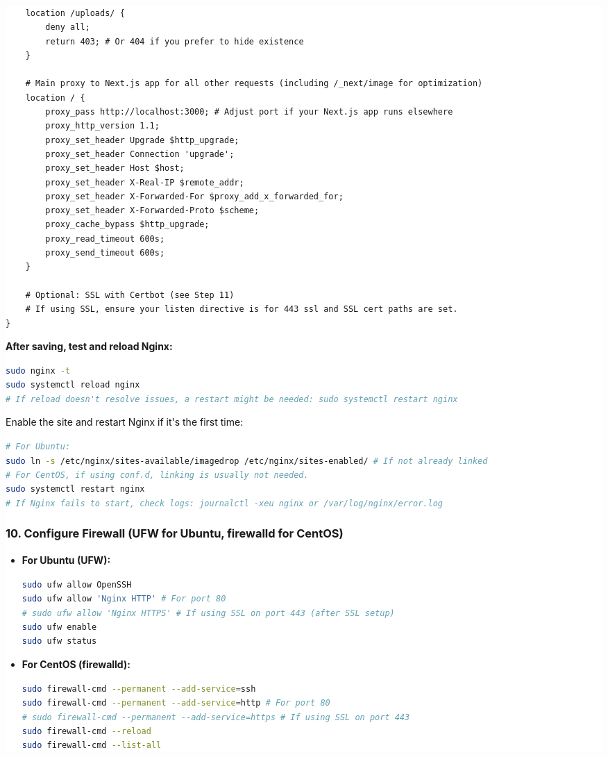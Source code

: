 ```nginx
    location /uploads/ {
        deny all;
        return 403; # Or 404 if you prefer to hide existence
    }

    # Main proxy to Next.js app for all other requests (including /_next/image for optimization)
    location / {
        proxy_pass http://localhost:3000; # Adjust port if your Next.js app runs elsewhere
        proxy_http_version 1.1;
        proxy_set_header Upgrade $http_upgrade;
        proxy_set_header Connection 'upgrade';
        proxy_set_header Host $host;
        proxy_set_header X-Real-IP $remote_addr;
        proxy_set_header X-Forwarded-For $proxy_add_x_forwarded_for;
        proxy_set_header X-Forwarded-Proto $scheme;
        proxy_cache_bypass $http_upgrade;
        proxy_read_timeout 600s;
        proxy_send_timeout 600s;
    }

    # Optional: SSL with Certbot (see Step 11)
    # If using SSL, ensure your listen directive is for 443 ssl and SSL cert paths are set.
}
```
**After saving, test and reload Nginx:**
```bash
sudo nginx -t
sudo systemctl reload nginx
# If reload doesn't resolve issues, a restart might be needed: sudo systemctl restart nginx
```

Enable the site and restart Nginx if it's the first time:
```bash
# For Ubuntu:
sudo ln -s /etc/nginx/sites-available/imagedrop /etc/nginx/sites-enabled/ # If not already linked
# For CentOS, if using conf.d, linking is usually not needed.
sudo systemctl restart nginx
# If Nginx fails to start, check logs: journalctl -xeu nginx or /var/log/nginx/error.log
```

### 10. Configure Firewall (UFW for Ubuntu, firewalld for CentOS)

*   **For Ubuntu (UFW):**
    ```bash
    sudo ufw allow OpenSSH
    sudo ufw allow 'Nginx HTTP' # For port 80
    # sudo ufw allow 'Nginx HTTPS' # If using SSL on port 443 (after SSL setup)
    sudo ufw enable
    sudo ufw status
    ```
*   **For CentOS (firewalld):**
    ```bash
    sudo firewall-cmd --permanent --add-service=ssh
    sudo firewall-cmd --permanent --add-service=http # For port 80
    # sudo firewall-cmd --permanent --add-service=https # If using SSL on port 443
    sudo firewall-cmd --reload
    sudo firewall-cmd --list-all
    ```
